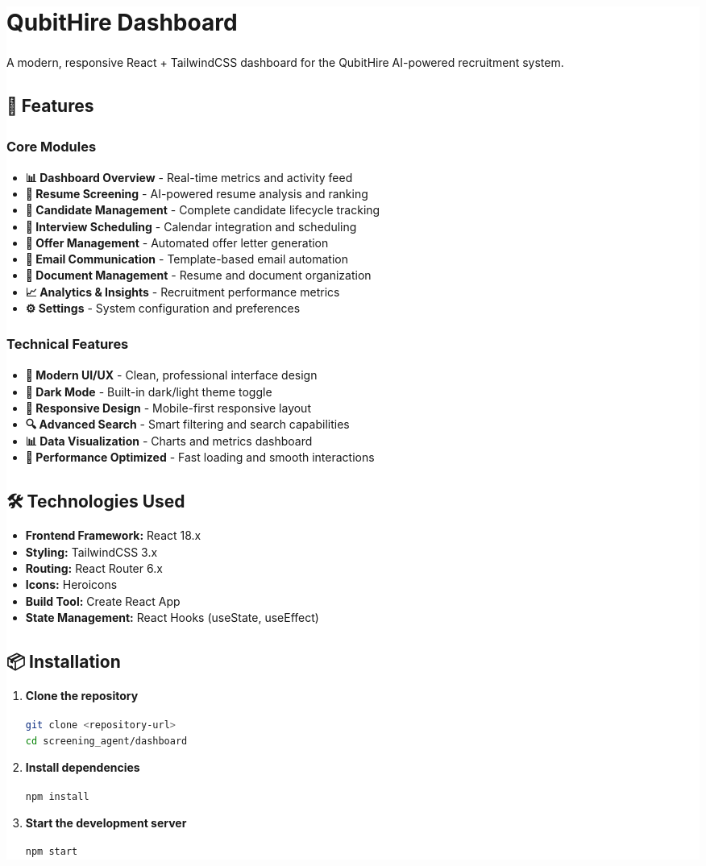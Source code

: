 # QubitHire Dashboard

A modern, responsive React + TailwindCSS dashboard for the QubitHire AI-powered recruitment system.

## 🚀 Features

### Core Modules
- **📊 Dashboard Overview** - Real-time metrics and activity feed
- **📝 Resume Screening** - AI-powered resume analysis and ranking
- **👥 Candidate Management** - Complete candidate lifecycle tracking
- **📅 Interview Scheduling** - Calendar integration and scheduling
- **💼 Offer Management** - Automated offer letter generation
- **📧 Email Communication** - Template-based email automation
- **📁 Document Management** - Resume and document organization
- **📈 Analytics & Insights** - Recruitment performance metrics
- **⚙️ Settings** - System configuration and preferences

### Technical Features
- **🎨 Modern UI/UX** - Clean, professional interface design
- **🌙 Dark Mode** - Built-in dark/light theme toggle
- **📱 Responsive Design** - Mobile-first responsive layout
- **🔍 Advanced Search** - Smart filtering and search capabilities
- **📊 Data Visualization** - Charts and metrics dashboard
- **🚀 Performance Optimized** - Fast loading and smooth interactions

## 🛠️ Technologies Used

- **Frontend Framework:** React 18.x
- **Styling:** TailwindCSS 3.x
- **Routing:** React Router 6.x
- **Icons:** Heroicons
- **Build Tool:** Create React App
- **State Management:** React Hooks (useState, useEffect)

## 📦 Installation

1. **Clone the repository**
   ```bash
   git clone <repository-url>
   cd screening_agent/dashboard
   ```

2. **Install dependencies**
   ```bash
   npm install
   ```

3. **Start the development server**
   ```bash
   npm start
   ```
